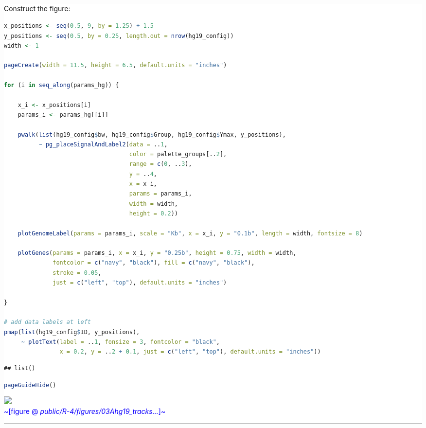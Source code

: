 Construct the figure:


```r
x_positions <- seq(0.5, 9, by = 1.25) + 1.5
y_positions <- seq(0.5, by = 0.25, length.out = nrow(hg19_config))
width <- 1

pageCreate(width = 11.5, height = 6.5, default.units = "inches")

for (i in seq_along(params_hg)) {
    
    x_i <- x_positions[i]
    params_i <- params_hg[[i]]
    
    pwalk(list(hg19_config$bw, hg19_config$Group, hg19_config$Ymax, y_positions),
          ~ pg_placeSignalAndLabel2(data = ..1,
                                    color = palette_groups[..2],
                                    range = c(0, ..3),
                                    y = ..4,
                                    x = x_i,
                                    params = params_i,
                                    width = width,
                                    height = 0.2))
    
    plotGenomeLabel(params = params_i, scale = "Kb", x = x_i, y = "0.1b", length = width, fontsize = 8)
    
    plotGenes(params = params_i, x = x_i, y = "0.25b", height = 0.75, width = width,
              fontcolor = c("navy", "black"), fill = c("navy", "black"),
              stroke = 0.05,
              just = c("left", "top"), default.units = "inches")
    
}

# add data labels at left
pmap(list(hg19_config$ID, y_positions),
     ~ plotText(label = ..1, fonsize = 3, fontcolor = "black",
                x = 0.2, y = ..2 + 0.1, just = c("left", "top"), default.units = "inches"))
```

```
## list()
```

```r
pageGuideHide()
```

![](/lustre06/project/6004736/sjessa/from_narval/HGG-oncohistones/public/R-4/figures/03A/hg19_tracks-1.png)<br><span style="color:#0d00ff">~[figure @ *public/R-4/figures/03Ahg19_tracks...*]~</span>






***
